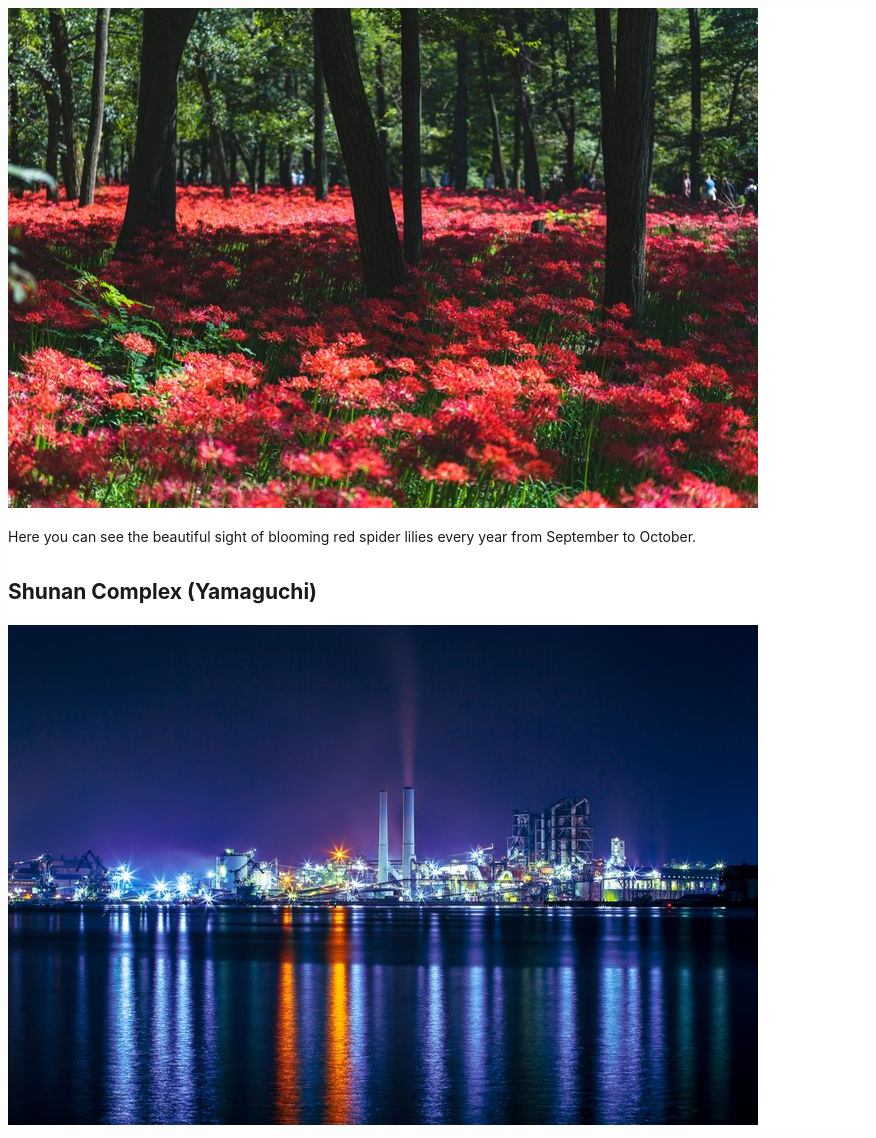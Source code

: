 ![](./30-Reasons-to-Go-to-Japan-Before-You-Die/kinchakuda-higanbana-s1579012264.jpg)

Here you can see the beautiful sight of blooming red spider lilies every year from September to October.

## Shunan Complex (Yamaguchi)
![](./30-Reasons-to-Go-to-Japan-Before-You-Die/shunan-plant-yamaguchi-s1154275576.jpg)
